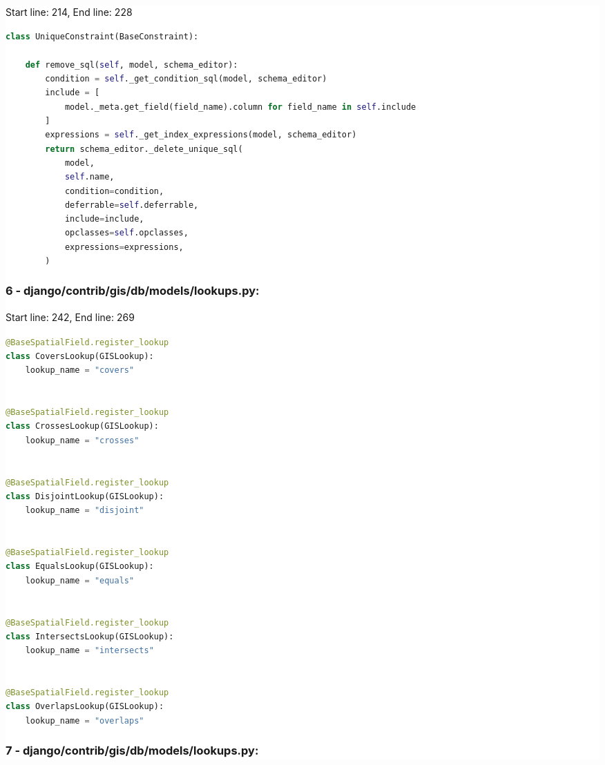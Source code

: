 Start line: 214, End line: 228

```python
class UniqueConstraint(BaseConstraint):

    def remove_sql(self, model, schema_editor):
        condition = self._get_condition_sql(model, schema_editor)
        include = [
            model._meta.get_field(field_name).column for field_name in self.include
        ]
        expressions = self._get_index_expressions(model, schema_editor)
        return schema_editor._delete_unique_sql(
            model,
            self.name,
            condition=condition,
            deferrable=self.deferrable,
            include=include,
            opclasses=self.opclasses,
            expressions=expressions,
        )
```
### 6 - django/contrib/gis/db/models/lookups.py:

Start line: 242, End line: 269

```python
@BaseSpatialField.register_lookup
class CoversLookup(GISLookup):
    lookup_name = "covers"


@BaseSpatialField.register_lookup
class CrossesLookup(GISLookup):
    lookup_name = "crosses"


@BaseSpatialField.register_lookup
class DisjointLookup(GISLookup):
    lookup_name = "disjoint"


@BaseSpatialField.register_lookup
class EqualsLookup(GISLookup):
    lookup_name = "equals"


@BaseSpatialField.register_lookup
class IntersectsLookup(GISLookup):
    lookup_name = "intersects"


@BaseSpatialField.register_lookup
class OverlapsLookup(GISLookup):
    lookup_name = "overlaps"
```
### 7 - django/contrib/gis/db/models/lookups.py:
